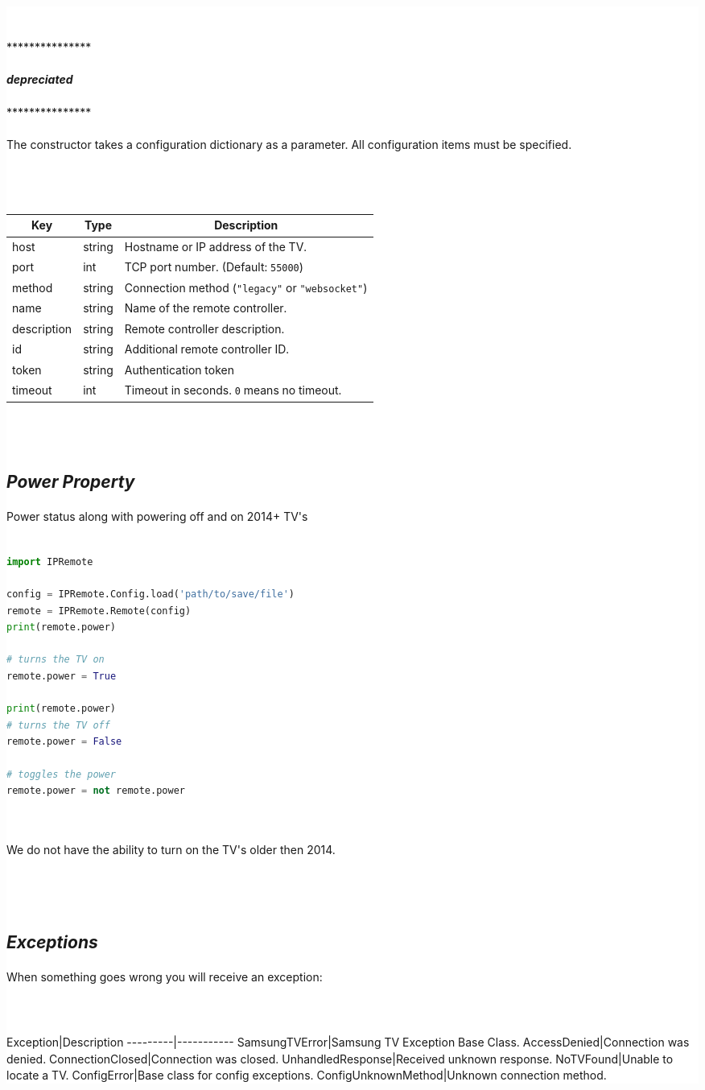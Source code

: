 <br></br>
\*\*\*\*\*\*\*\*\*\*\*\*\*\*\*
<br></br>
***depreciated***
<br></br>
\*\*\*\*\*\*\*\*\*\*\*\*\*\*\*
<br></br>
The constructor takes a configuration dictionary as a parameter. All
configuration items must be specified.
<br></br>
<br></br>

Key|Type|Description
---|----|-----------
host|string|Hostname or IP address of the TV.
port|int|TCP port number. \(Default: `55000`\)
method|string|Connection method \(`"legacy"` or `"websocket"`\)
name|string|Name of the remote controller.
description|string|Remote controller description.
id|string|Additional remote controller ID.
token|string|Authentication token
timeout|int|Timeout in seconds. `0` means no timeout.

<br></br>

***Power Property***
--------------------
Power status along with powering off and on 2014+ TV's
<br></br>
```python
import IPRemote

config = IPRemote.Config.load('path/to/save/file')
remote = IPRemote.Remote(config)
print(remote.power)

# turns the TV on
remote.power = True

print(remote.power)
# turns the TV off
remote.power = False

# toggles the power
remote.power = not remote.power
```
<br></br>
We do not have the ability to turn on the TV's older then 2014.
<br></br>
<br></br>

***Exceptions***
----------------
When something goes wrong you will receive an exception:
<br></br>
<br></br>
Exception|Description
---------|-----------
SamsungTVError|Samsung TV Exception Base Class.
AccessDenied|Connection was denied.
ConnectionClosed|Connection was closed.
UnhandledResponse|Received unknown response.
NoTVFound|Unable to locate a TV.
ConfigError|Base class for config exceptions.
ConfigUnknownMethod|Unknown connection method.